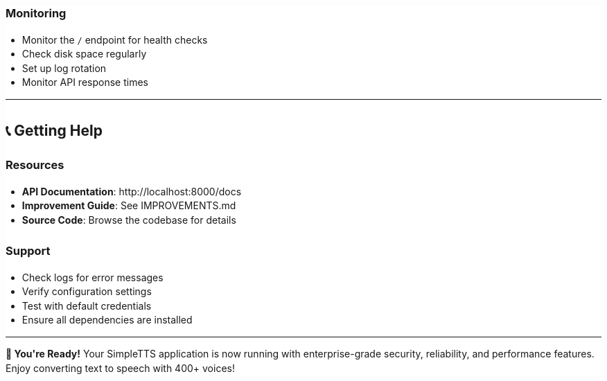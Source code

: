 ### Monitoring
- Monitor the `/` endpoint for health checks
- Check disk space regularly
- Set up log rotation
- Monitor API response times

---

## 📞 Getting Help

### Resources
- **API Documentation**: http://localhost:8000/docs
- **Improvement Guide**: See IMPROVEMENTS.md
- **Source Code**: Browse the codebase for details

### Support
- Check logs for error messages
- Verify configuration settings
- Test with default credentials
- Ensure all dependencies are installed

---

**🎉 You're Ready!** Your SimpleTTS application is now running with enterprise-grade security, reliability, and performance features. Enjoy converting text to speech with 400+ voices! 